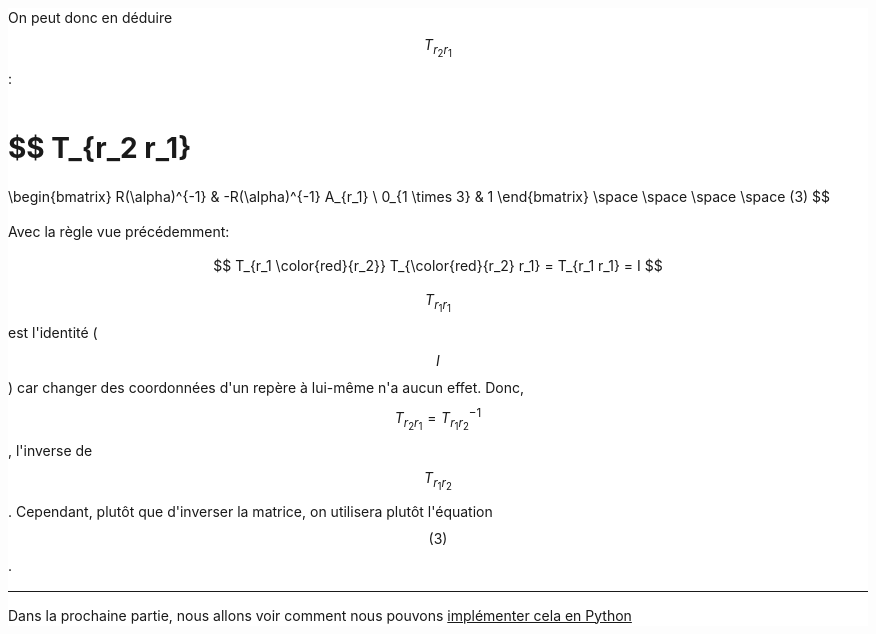 On peut donc en déduire $$T_{r_2 r_1}$$:

$$
T_{r_2 r_1}
=
\begin{bmatrix}
R(\alpha)^{-1} & -R(\alpha)^{-1} A_{r_1} \\
0_{1 \times 3} & 1
\end{bmatrix}
\space \space \space \space (3)
$$

Avec la règle vue précédemment:

$$
T_{r_1 \color{red}{r_2}} T_{\color{red}{r_2} r_1} = T_{r_1 r_1} = I
$$

$$T_{r_1 r_1}$$ est l'identité ($$I$$) car changer des coordonnées d'un repère à lui-même n'a aucun effet.
Donc, $$T_{r_2 r_1} = T_{r_1 r_2}^{-1}$$, l'inverse de $$T_{r_1 r_2}$$. Cependant, plutôt que d'inverser
la matrice, on utilisera plutôt l'équation $$(3)$$.

<hr/>

Dans la prochaine partie, nous allons voir comment nous pouvons [implémenter cela en Python](/reperes/python2d)